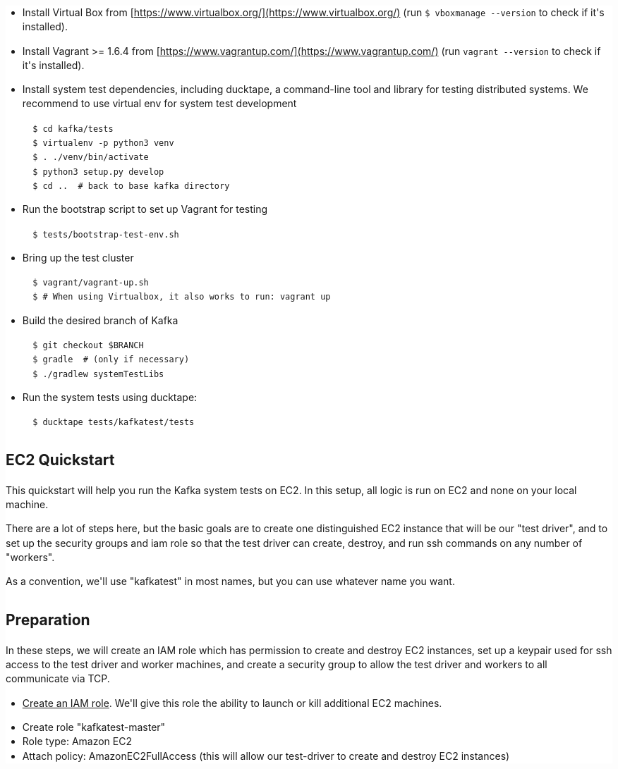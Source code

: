 * Install Virtual Box from [https://www.virtualbox.org/](https://www.virtualbox.org/) (run `$ vboxmanage --version` to check if it's installed).
* Install Vagrant >= 1.6.4 from [https://www.vagrantup.com/](https://www.vagrantup.com/) (run `vagrant --version` to check if it's installed).
* Install system test dependencies, including ducktape, a command-line tool and library for testing distributed systems. We recommend to use virtual env for system test development

        $ cd kafka/tests
        $ virtualenv -p python3 venv
        $ . ./venv/bin/activate
        $ python3 setup.py develop
        $ cd ..  # back to base kafka directory

* Run the bootstrap script to set up Vagrant for testing

        $ tests/bootstrap-test-env.sh

* Bring up the test cluster

        $ vagrant/vagrant-up.sh
        $ # When using Virtualbox, it also works to run: vagrant up

* Build the desired branch of Kafka

        $ git checkout $BRANCH
        $ gradle  # (only if necessary)
        $ ./gradlew systemTestLibs

* Run the system tests using ducktape:

        $ ducktape tests/kafkatest/tests

EC2 Quickstart
--------------
This quickstart will help you run the Kafka system tests on EC2. In this setup, all logic is run
on EC2 and none on your local machine.

There are a lot of steps here, but the basic goals are to create one distinguished EC2 instance that
will be our "test driver", and to set up the security groups and iam role so that the test driver
can create, destroy, and run ssh commands on any number of "workers".

As a convention, we'll use "kafkatest" in most names, but you can use whatever name you want.

Preparation
-----------
In these steps, we will create an IAM role which has permission to create and destroy EC2 instances,
set up a keypair used for ssh access to the test driver and worker machines, and create a security group to allow the test driver and workers to all communicate via TCP.

* [Create an IAM role](https://docs.aws.amazon.com/IAM/latest/UserGuide/id_roles_create_for-user.html). We'll give this role the ability to launch or kill additional EC2 machines.
 - Create role "kafkatest-master"
 - Role type: Amazon EC2
 - Attach policy: AmazonEC2FullAccess (this will allow our test-driver to create and destroy EC2 instances)
